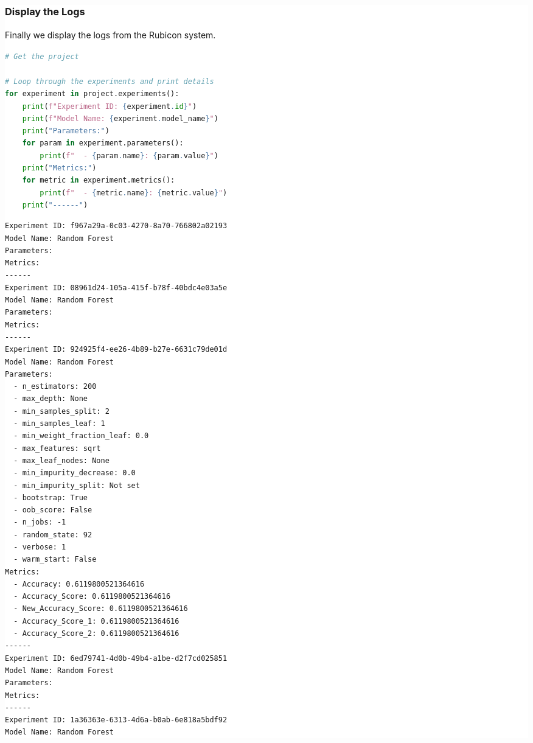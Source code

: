 
### Display the Logs
Finally we display the logs from the Rubicon system.


```python
# Get the project

# Loop through the experiments and print details
for experiment in project.experiments():
    print(f"Experiment ID: {experiment.id}")
    print(f"Model Name: {experiment.model_name}")
    print("Parameters:")
    for param in experiment.parameters():
        print(f"  - {param.name}: {param.value}")
    print("Metrics:")
    for metric in experiment.metrics():
        print(f"  - {metric.name}: {metric.value}")
    print("------")

```

    Experiment ID: f967a29a-0c03-4270-8a70-766802a02193
    Model Name: Random Forest
    Parameters:
    Metrics:
    ------
    Experiment ID: 08961d24-105a-415f-b78f-40bdc4e03a5e
    Model Name: Random Forest
    Parameters:
    Metrics:
    ------
    Experiment ID: 924925f4-ee26-4b89-b27e-6631c79de01d
    Model Name: Random Forest
    Parameters:
      - n_estimators: 200
      - max_depth: None
      - min_samples_split: 2
      - min_samples_leaf: 1
      - min_weight_fraction_leaf: 0.0
      - max_features: sqrt
      - max_leaf_nodes: None
      - min_impurity_decrease: 0.0
      - min_impurity_split: Not set
      - bootstrap: True
      - oob_score: False
      - n_jobs: -1
      - random_state: 92
      - verbose: 1
      - warm_start: False
    Metrics:
      - Accuracy: 0.6119800521364616
      - Accuracy_Score: 0.6119800521364616
      - New_Accuracy_Score: 0.6119800521364616
      - Accuracy_Score_1: 0.6119800521364616
      - Accuracy_Score_2: 0.6119800521364616
    ------
    Experiment ID: 6ed79741-4d0b-49b4-a1be-d2f7cd025851
    Model Name: Random Forest
    Parameters:
    Metrics:
    ------
    Experiment ID: 1a36363e-6313-4d6a-b0ab-6e818a5bdf92
    Model Name: Random Forest